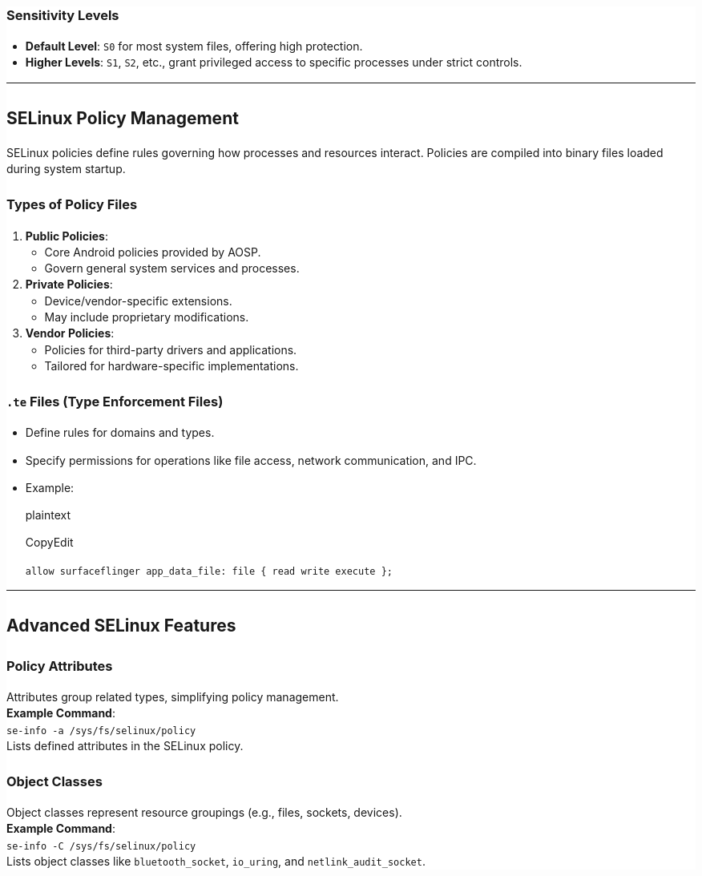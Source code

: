 ### Sensitivity Levels

- **Default Level**: `S0` for most system files, offering high protection.
- **Higher Levels**: `S1`, `S2`, etc., grant privileged access to specific processes under strict controls.

---

## SELinux Policy Management

SELinux policies define rules governing how processes and resources interact. Policies are compiled into binary files loaded during system startup.

### Types of Policy Files

1. **Public Policies**:
    - Core Android policies provided by AOSP.
    - Govern general system services and processes.
2. **Private Policies**:
    - Device/vendor-specific extensions.
    - May include proprietary modifications.
3. **Vendor Policies**:
    - Policies for third-party drivers and applications.
    - Tailored for hardware-specific implementations.

### `.te` Files (Type Enforcement Files)

- Define rules for domains and types.
- Specify permissions for operations like file access, network communication, and IPC.
- Example:
    
    plaintext
    
    CopyEdit
    
    `allow surfaceflinger app_data_file: file { read write execute };`
    

---

## Advanced SELinux Features

### Policy Attributes

Attributes group related types, simplifying policy management.  
**Example Command**:  
`se-info -a /sys/fs/selinux/policy`  
Lists defined attributes in the SELinux policy.

### Object Classes

Object classes represent resource groupings (e.g., files, sockets, devices).  
**Example Command**:  
`se-info -C /sys/fs/selinux/policy`  
Lists object classes like `bluetooth_socket`, `io_uring`, and `netlink_audit_socket`.

